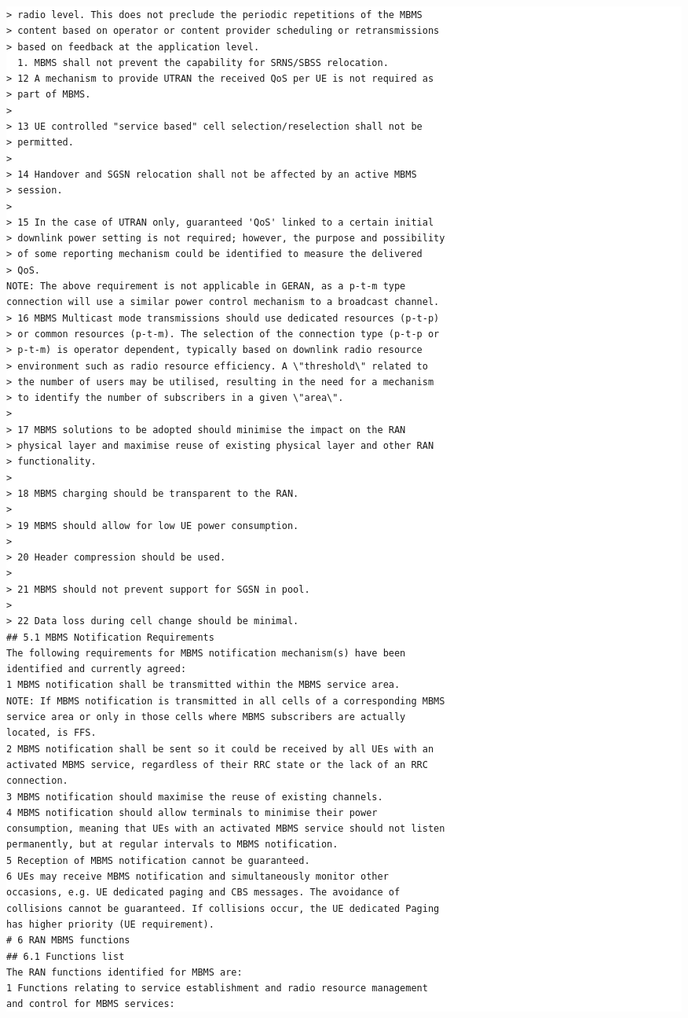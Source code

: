 ```{=html}
> radio level. This does not preclude the periodic repetitions of the MBMS
> content based on operator or content provider scheduling or retransmissions
> based on feedback at the application level.
  1. MBMS shall not prevent the capability for SRNS/SBSS relocation.
> 12 A mechanism to provide UTRAN the received QoS per UE is not required as
> part of MBMS.
>
> 13 UE controlled "service based" cell selection/reselection shall not be
> permitted.
>
> 14 Handover and SGSN relocation shall not be affected by an active MBMS
> session.
>
> 15 In the case of UTRAN only, guaranteed 'QoS' linked to a certain initial
> downlink power setting is not required; however, the purpose and possibility
> of some reporting mechanism could be identified to measure the delivered
> QoS.
NOTE: The above requirement is not applicable in GERAN, as a p-t-m type
connection will use a similar power control mechanism to a broadcast channel.
> 16 MBMS Multicast mode transmissions should use dedicated resources (p-t-p)
> or common resources (p-t-m). The selection of the connection type (p-t-p or
> p-t-m) is operator dependent, typically based on downlink radio resource
> environment such as radio resource efficiency. A \"threshold\" related to
> the number of users may be utilised, resulting in the need for a mechanism
> to identify the number of subscribers in a given \"area\".
>
> 17 MBMS solutions to be adopted should minimise the impact on the RAN
> physical layer and maximise reuse of existing physical layer and other RAN
> functionality.
>
> 18 MBMS charging should be transparent to the RAN.
>
> 19 MBMS should allow for low UE power consumption.
>
> 20 Header compression should be used.
>
> 21 MBMS should not prevent support for SGSN in pool.
>
> 22 Data loss during cell change should be minimal.
## 5.1 MBMS Notification Requirements
The following requirements for MBMS notification mechanism(s) have been
identified and currently agreed:
1 MBMS notification shall be transmitted within the MBMS service area.
NOTE: If MBMS notification is transmitted in all cells of a corresponding MBMS
service area or only in those cells where MBMS subscribers are actually
located, is FFS.
2 MBMS notification shall be sent so it could be received by all UEs with an
activated MBMS service, regardless of their RRC state or the lack of an RRC
connection.
3 MBMS notification should maximise the reuse of existing channels.
4 MBMS notification should allow terminals to minimise their power
consumption, meaning that UEs with an activated MBMS service should not listen
permanently, but at regular intervals to MBMS notification.
5 Reception of MBMS notification cannot be guaranteed.
6 UEs may receive MBMS notification and simultaneously monitor other
occasions, e.g. UE dedicated paging and CBS messages. The avoidance of
collisions cannot be guaranteed. If collisions occur, the UE dedicated Paging
has higher priority (UE requirement).
# 6 RAN MBMS functions
## 6.1 Functions list
The RAN functions identified for MBMS are:
1 Functions relating to service establishment and radio resource management
and control for MBMS services:
```